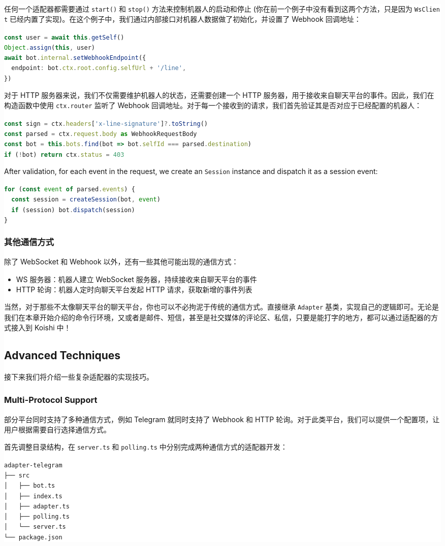 任何一个适配器都需要通过 `start()` 和 `stop()` 方法来控制机器人的启动和停止 (你在前一个例子中没有看到这两个方法，只是因为 `WsClient` 已经内置了实现)。在这个例子中，我们通过内部接口对机器人数据做了初始化，并设置了 Webhook 回调地址：

```ts
const user = await this.getSelf()
Object.assign(this, user)
await bot.internal.setWebhookEndpoint({
  endpoint: bot.ctx.root.config.selfUrl + '/line',
})
```

对于 HTTP 服务器来说，我们不仅需要维护机器人的状态，还需要创建一个 HTTP 服务器，用于接收来自聊天平台的事件。因此，我们在构造函数中使用 `ctx.router` 监听了 Webhook 回调地址。对于每一个接收到的请求，我们首先验证其是否对应于已经配置的机器人：

```ts
const sign = ctx.headers['x-line-signature']?.toString()
const parsed = ctx.request.body as WebhookRequestBody
const bot = this.bots.find(bot => bot.selfId === parsed.destination)
if (!bot) return ctx.status = 403
```

After validation, for each event in the request, we create an `Session` instance and dispatch it as a session event:

```ts
for (const event of parsed.events) {
  const session = createSession(bot, event)
  if (session) bot.dispatch(session)
}
```

### 其他通信方式

除了 WebSocket 和 Webhook 以外，还有一些其他可能出现的通信方式：

- WS 服务器：机器人建立 WebSocket 服务器，持续接收来自聊天平台的事件
- HTTP 轮询：机器人定时向聊天平台发起 HTTP 请求，获取新增的事件列表

当然，对于那些不太像聊天平台的聊天平台，你也可以不必拘泥于传统的通信方式。直接继承 `Adapter` 基类，实现自己的逻辑即可。无论是我们在本章开始介绍的命令行环境，又或者是邮件、短信，甚至是社交媒体的评论区、私信，只要是能打字的地方，都可以通过适配器的方式接入到 Koishi 中！

## Advanced Techniques

接下来我们将介绍一些复杂适配器的实现技巧。

### Multi-Protocol Support

部分平台同时支持了多种通信方式，例如 Telegram 就同时支持了 Webhook 和 HTTP 轮询。对于此类平台，我们可以提供一个配置项，让用户根据需要自行选择通信方式。

首先调整目录结构，在 `server.ts` 和 `polling.ts` 中分别完成两种通信方式的适配器开发：

```text{5D,6-7A}
adapter-telegram
├── src
│   ├── bot.ts
│   ├── index.ts
│   ├── adapter.ts
│   ├── polling.ts
│   └── server.ts
└── package.json
```
